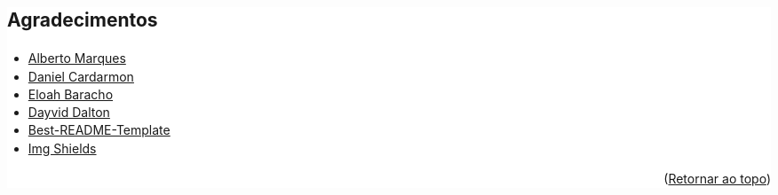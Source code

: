 ## Agradecimentos
* [Alberto Marques](https://github.com/albmarques)
* [Daniel Cardarmon](https://github.com/DanielCardamon)
* [Eloah Baracho](https://github.com/eloahbaracho)
* [Dayvid Dalton](https://github.com/d4vwdi)
* [Best-README-Template](https://github.com/othneildrew/Best-README-Template)
* [Img Shields](https://shields.io)

<p align="right">(<a href="#readme-top">Retornar ao topo</a>)</p>


[React.js]: https://img.shields.io/badge/react-%2320232a.svg?style=for-the-badge&logo=react&logoColor=%2361DAFB
[React-url]: https://reactjs.org/
[Springboot]: https://img.shields.io/badge/spring-%236DB33F.svg?style=for-the-badge&logo=spring&logoColor=white
[Springboot-url]: https://spring.io/
